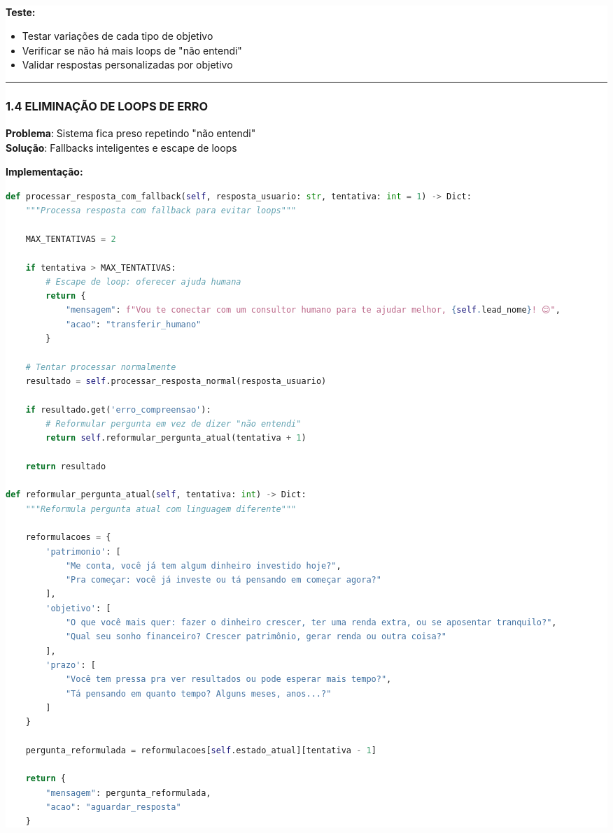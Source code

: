 ```python
```

**Teste:**
- Testar variações de cada tipo de objetivo
- Verificar se não há mais loops de "não entendi"
- Validar respostas personalizadas por objetivo

---

### **1.4 ELIMINAÇÃO DE LOOPS DE ERRO**

**Problema**: Sistema fica preso repetindo "não entendi"  
**Solução**: Fallbacks inteligentes e escape de loops  

**Implementação:**

```python
def processar_resposta_com_fallback(self, resposta_usuario: str, tentativa: int = 1) -> Dict:
    """Processa resposta com fallback para evitar loops"""
    
    MAX_TENTATIVAS = 2
    
    if tentativa > MAX_TENTATIVAS:
        # Escape de loop: oferecer ajuda humana
        return {
            "mensagem": f"Vou te conectar com um consultor humano para te ajudar melhor, {self.lead_nome}! 😊",
            "acao": "transferir_humano"
        }
    
    # Tentar processar normalmente
    resultado = self.processar_resposta_normal(resposta_usuario)
    
    if resultado.get('erro_compreensao'):
        # Reformular pergunta em vez de dizer "não entendi"
        return self.reformular_pergunta_atual(tentativa + 1)
    
    return resultado

def reformular_pergunta_atual(self, tentativa: int) -> Dict:
    """Reformula pergunta atual com linguagem diferente"""
    
    reformulacoes = {
        'patrimonio': [
            "Me conta, você já tem algum dinheiro investido hoje?",
            "Pra começar: você já investe ou tá pensando em começar agora?"
        ],
        'objetivo': [
            "O que você mais quer: fazer o dinheiro crescer, ter uma renda extra, ou se aposentar tranquilo?",
            "Qual seu sonho financeiro? Crescer patrimônio, gerar renda ou outra coisa?"
        ],
        'prazo': [
            "Você tem pressa pra ver resultados ou pode esperar mais tempo?",
            "Tá pensando em quanto tempo? Alguns meses, anos...?"
        ]
    }
    
    pergunta_reformulada = reformulacoes[self.estado_atual][tentativa - 1]
    
    return {
        "mensagem": pergunta_reformulada,
        "acao": "aguardar_resposta"
    }
```
